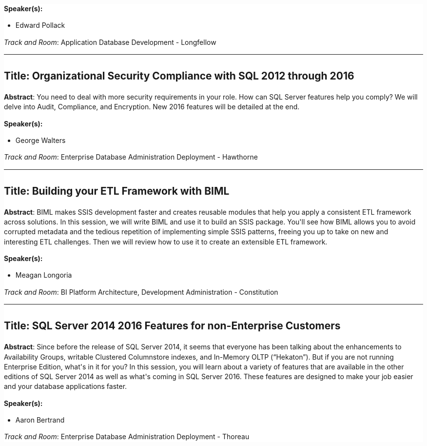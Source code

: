 **Speaker(s):**
- Edward Pollack
 
*Track and Room*: Application  Database Development - Longfellow
 
----------------------------------------------------------------------------------- 
 
 
## Title: Organizational Security  Compliance with SQL 2012 through 2016
 
**Abstract**:
You need to deal with more security requirements in your role.  How can SQL Server features help you comply?  We will delve into Audit, Compliance, and Encryption.  New 2016 features will be detailed at the end.
 
**Speaker(s):**
- George Walters
 
*Track and Room*: Enterprise Database Administration  Deployment - Hawthorne
 
----------------------------------------------------------------------------------- 
 
 
## Title: Building your ETL Framework with BIML
 
**Abstract**:
BIML makes SSIS development faster and creates reusable modules that help you apply a consistent ETL framework across solutions. In this session, we will write BIML and use it to build an SSIS package. You'll see how BIML allows you to avoid corrupted metadata and the tedious repetition of implementing simple SSIS patterns, freeing you up to take on new and interesting ETL challenges. Then we will review how to use it to create an extensible ETL framework.
 
**Speaker(s):**
- Meagan Longoria
 
*Track and Room*: BI Platform Architecture, Development  Administration - Constitution
 
----------------------------------------------------------------------------------- 
 
 
## Title: SQL Server 2014  2016 Features for non-Enterprise Customers
 
**Abstract**:
Since before the release of SQL Server 2014, it seems that everyone has been talking about the enhancements to Availability Groups, writable Clustered Columnstore indexes, and In-Memory OLTP (“Hekaton”). But if you are not running Enterprise Edition, what's in it for you? In this session, you will learn about a variety of features that are available in the other editions of SQL Server 2014 as well as what's coming in SQL Server 2016. These features are designed to make your job easier and your database applications faster.
 
**Speaker(s):**
- Aaron Bertrand
 
*Track and Room*: Enterprise Database Administration  Deployment - Thoreau
 